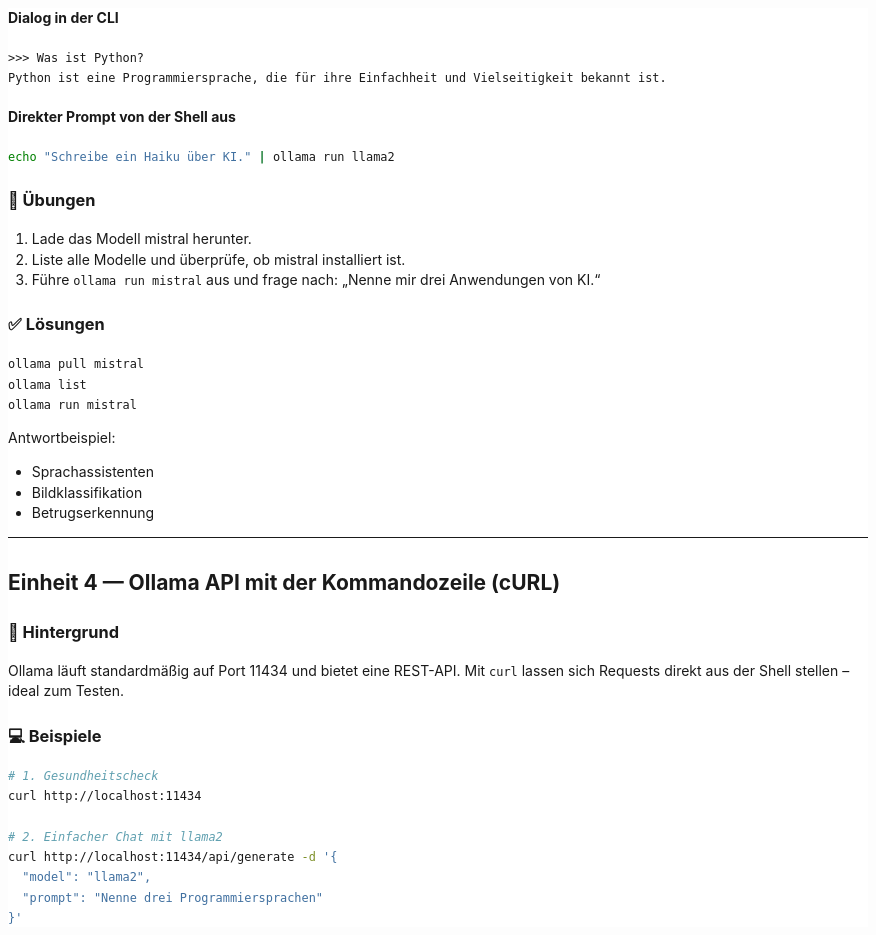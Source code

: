 #### Dialog in der CLI

```shell
>>> Was ist Python?
Python ist eine Programmiersprache, die für ihre Einfachheit und Vielseitigkeit bekannt ist.
```

#### Direkter Prompt von der Shell aus

```sh
echo "Schreibe ein Haiku über KI." | ollama run llama2
```

### 📝 Übungen

1. Lade das Modell mistral herunter.
2. Liste alle Modelle und überprüfe, ob mistral installiert ist.
3. Führe `ollama run mistral` aus und frage nach: „Nenne mir drei Anwendungen von KI.“

### ✅ Lösungen

```sh
ollama pull mistral
ollama list
ollama run mistral
```

Antwortbeispiel:

- Sprachassistenten
- Bildklassifikation
- Betrugserkennung

---

## Einheit 4 — Ollama API mit der Kommandozeile (cURL)

### 📖 Hintergrund

Ollama läuft standardmäßig auf Port 11434 und bietet eine REST-API. Mit `curl` lassen sich Requests direkt aus der Shell stellen – ideal zum Testen.

### 💻 Beispiele

```sh
# 1. Gesundheitscheck
curl http://localhost:11434

# 2. Einfacher Chat mit llama2
curl http://localhost:11434/api/generate -d '{
  "model": "llama2",
  "prompt": "Nenne drei Programmiersprachen"
}'
```
